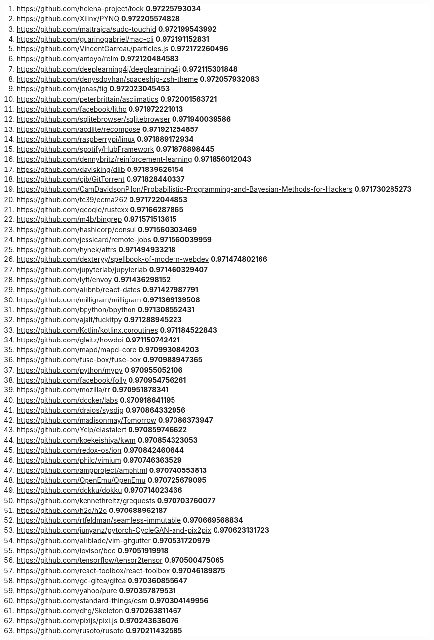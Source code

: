  1. https://github.com/helena-project/tock **0.97225793034**
 1. https://github.com/Xilinx/PYNQ **0.972205574828**
 1. https://github.com/mattrajca/sudo-touchid **0.972199543992**
 1. https://github.com/guarinogabriel/mac-cli **0.972191152831**
 1. https://github.com/VincentGarreau/particles.js **0.972172260496**
 1. https://github.com/antoyo/relm **0.972120484583**
 1. https://github.com/deeplearning4j/deeplearning4j **0.972115301848**
 1. https://github.com/denysdovhan/spaceship-zsh-theme **0.972057932083**
 1. https://github.com/jonas/tig **0.972023045453**
 1. https://github.com/peterbrittain/asciimatics **0.972001563721**
 1. https://github.com/facebook/litho **0.971972221013**
 1. https://github.com/sqlitebrowser/sqlitebrowser **0.971940039586**
 1. https://github.com/acdlite/recompose **0.971921254857**
 1. https://github.com/raspberrypi/linux **0.971889172934**
 1. https://github.com/spotify/HubFramework **0.971876898445**
 1. https://github.com/dennybritz/reinforcement-learning **0.971856012043**
 1. https://github.com/davisking/dlib **0.971839626154**
 1. https://github.com/cjb/GitTorrent **0.971828440337**
 1. https://github.com/CamDavidsonPilon/Probabilistic-Programming-and-Bayesian-Methods-for-Hackers **0.971730285273**
 1. https://github.com/tc39/ecma262 **0.971722044853**
 1. https://github.com/google/rustcxx **0.97166287865**
 1. https://github.com/m4b/bingrep **0.971571513615**
 1. https://github.com/hashicorp/consul **0.971560303469**
 1. https://github.com/jessicard/remote-jobs **0.971560039959**
 1. https://github.com/hynek/attrs **0.971494933218**
 1. https://github.com/dexteryy/spellbook-of-modern-webdev **0.971474802166**
 1. https://github.com/jupyterlab/jupyterlab **0.971460329407**
 1. https://github.com/lyft/envoy **0.971436298152**
 1. https://github.com/airbnb/react-dates **0.971427987791**
 1. https://github.com/milligram/milligram **0.971369139508**
 1. https://github.com/bpython/bpython **0.971308552431**
 1. https://github.com/ajalt/fuckitpy **0.971288945223**
 1. https://github.com/Kotlin/kotlinx.coroutines **0.971184522843**
 1. https://github.com/gleitz/howdoi **0.971150742421**
 1. https://github.com/mapd/mapd-core **0.970993084203**
 1. https://github.com/fuse-box/fuse-box **0.970988947365**
 1. https://github.com/python/mypy **0.970955052106**
 1. https://github.com/facebook/folly **0.970954756261**
 1. https://github.com/mozilla/rr **0.970951878341**
 1. https://github.com/docker/labs **0.970918641195**
 1. https://github.com/draios/sysdig **0.970864332956**
 1. https://github.com/madisonmay/Tomorrow **0.97086373947**
 1. https://github.com/Yelp/elastalert **0.970859746622**
 1. https://github.com/koekeishiya/kwm **0.970854323053**
 1. https://github.com/redox-os/ion **0.970842460644**
 1. https://github.com/philc/vimium **0.970746363529**
 1. https://github.com/ampproject/amphtml **0.970740553813**
 1. https://github.com/OpenEmu/OpenEmu **0.970725679095**
 1. https://github.com/dokku/dokku **0.970714023466**
 1. https://github.com/kennethreitz/grequests **0.970703760077**
 1. https://github.com/h2o/h2o **0.970688962187**
 1. https://github.com/rtfeldman/seamless-immutable **0.970669568834**
 1. https://github.com/junyanz/pytorch-CycleGAN-and-pix2pix **0.970623131723**
 1. https://github.com/airblade/vim-gitgutter **0.970531720979**
 1. https://github.com/iovisor/bcc **0.97051919918**
 1. https://github.com/tensorflow/tensor2tensor **0.970500475065**
 1. https://github.com/react-toolbox/react-toolbox **0.97046189875**
 1. https://github.com/go-gitea/gitea **0.970360855647**
 1. https://github.com/yahoo/pure **0.970357879531**
 1. https://github.com/standard-things/esm **0.970304149956**
 1. https://github.com/dhg/Skeleton **0.970263811467**
 1. https://github.com/pixijs/pixi.js **0.970243636076**
 1. https://github.com/rusoto/rusoto **0.970211432585**